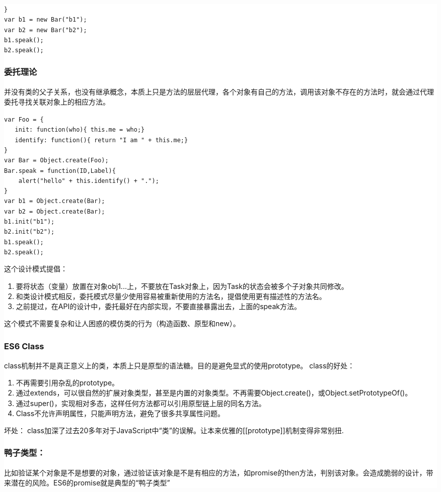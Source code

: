 ```
}
var b1 = new Bar("b1");
var b2 = new Bar("b2");
b1.speak();
b2.speak();
```
### 委托理论

并没有类的父子关系，也没有继承概念，本质上只是方法的层层代理，各个对象有自己的方法，调用该对象不存在的方法时，就会通过代理委托寻找关联对象上的相应方法。
```
var Foo = {
   init: function(who){ this.me = who;}
   identify: function(){ return "I am " + this.me;}
}
var Bar = Object.create(Foo);
Bar.speak = function(ID,Label){
    alert("hello" + this.identify() + ".");
}
var b1 = Object.create(Bar);
var b2 = Object.create(Bar);
b1.init("b1");
b2.init("b2");
b1.speak();
b2.speak();
```
这个设计模式提倡：
1. 要将状态（变量）放置在对象obj1...上，不要放在Task对象上，因为Task的状态会被多个子对象共同修改。
2. 和类设计模式相反，委托模式尽量少使用容易被重新使用的方法名，提倡使用更有描述性的方法名。
3. 之前提过，在API的设计中，委托最好在内部实现，不要直接暴露出去，上面的speak方法。

这个模式不需要复杂和让人困惑的模仿类的行为（构造函数、原型和new）。

###  ES6 Class

class机制并不是真正意义上的类，本质上只是原型的语法糖。目的是避免显式的使用prototype。
class的好处：
1. 不再需要引用杂乱的prototype。
2. 通过extends，可以很自然的扩展对象类型，甚至是内置的对象类型。不再需要Object.create()，或Object.setPrototypeOf()。
3. 通过super()，实现相对多态，这样任何方法都可以引用原型链上层的同名方法。
4. Class不允许声明属性，只能声明方法，避免了很多共享属性问题。

坏处：
class加深了过去20多年对于JavaScript中“类”的误解。让本来优雅的[[prototype]]机制变得非常别扭.

### 鸭子类型：
比如验证某个对象是不是想要的对象，通过验证该对象是不是有相应的方法，如promise的then方法，判别该对象。会造成脆弱的设计，带来潜在的风险。ES6的promise就是典型的“鸭子类型”
